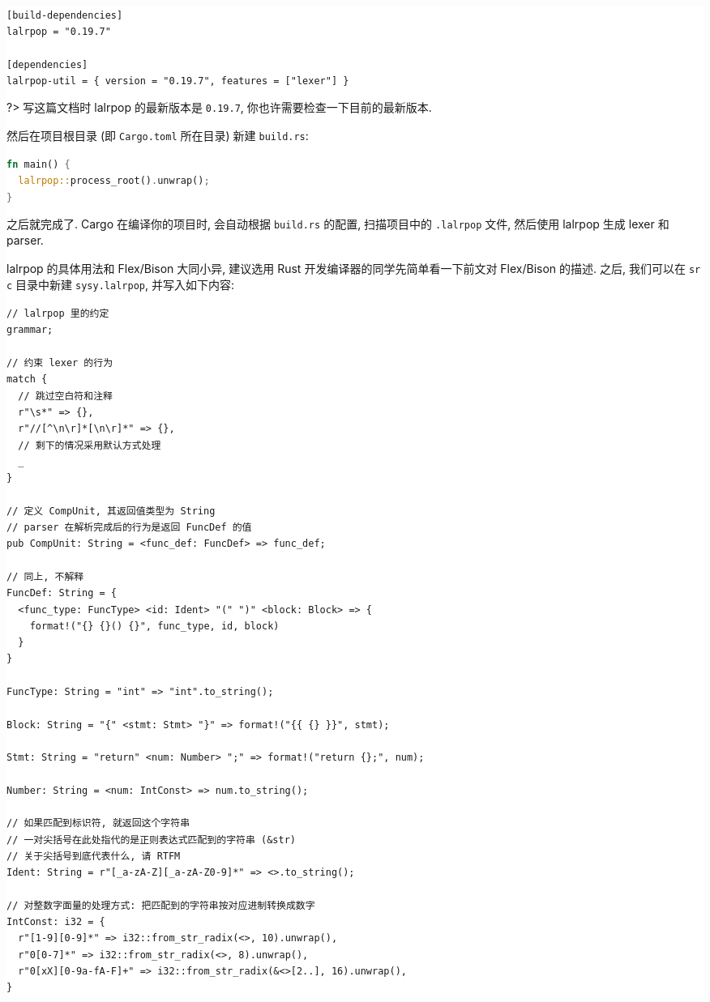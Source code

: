 ```
[build-dependencies]
lalrpop = "0.19.7"

[dependencies]
lalrpop-util = { version = "0.19.7", features = ["lexer"] }
```

?> 写这篇文档时 lalrpop 的最新版本是 `0.19.7`, 你也许需要检查一下目前的最新版本.

然后在项目根目录 (即 `Cargo.toml` 所在目录) 新建 `build.rs`:

```rust
fn main() {
  lalrpop::process_root().unwrap();
}
```

之后就完成了. Cargo 在编译你的项目时, 会自动根据 `build.rs` 的配置, 扫描项目中的 `.lalrpop` 文件, 然后使用 lalrpop 生成 lexer 和 parser.

lalrpop 的具体用法和 Flex/Bison 大同小异, 建议选用 Rust 开发编译器的同学先简单看一下前文对 Flex/Bison 的描述. 之后, 我们可以在 `src` 目录中新建 `sysy.lalrpop`, 并写入如下内容:

```
// lalrpop 里的约定
grammar;

// 约束 lexer 的行为
match {
  // 跳过空白符和注释
  r"\s*" => {},
  r"//[^\n\r]*[\n\r]*" => {},
  // 剩下的情况采用默认方式处理
  _
}

// 定义 CompUnit, 其返回值类型为 String
// parser 在解析完成后的行为是返回 FuncDef 的值
pub CompUnit: String = <func_def: FuncDef> => func_def;

// 同上, 不解释
FuncDef: String = {
  <func_type: FuncType> <id: Ident> "(" ")" <block: Block> => {
    format!("{} {}() {}", func_type, id, block)
  }
}

FuncType: String = "int" => "int".to_string();

Block: String = "{" <stmt: Stmt> "}" => format!("{{ {} }}", stmt);

Stmt: String = "return" <num: Number> ";" => format!("return {};", num);

Number: String = <num: IntConst> => num.to_string();

// 如果匹配到标识符, 就返回这个字符串
// 一对尖括号在此处指代的是正则表达式匹配到的字符串 (&str)
// 关于尖括号到底代表什么, 请 RTFM
Ident: String = r"[_a-zA-Z][_a-zA-Z0-9]*" => <>.to_string();

// 对整数字面量的处理方式: 把匹配到的字符串按对应进制转换成数字
IntConst: i32 = {
  r"[1-9][0-9]*" => i32::from_str_radix(<>, 10).unwrap(),
  r"0[0-7]*" => i32::from_str_radix(<>, 8).unwrap(),
  r"0[xX][0-9a-fA-F]+" => i32::from_str_radix(&<>[2..], 16).unwrap(),
}
```
